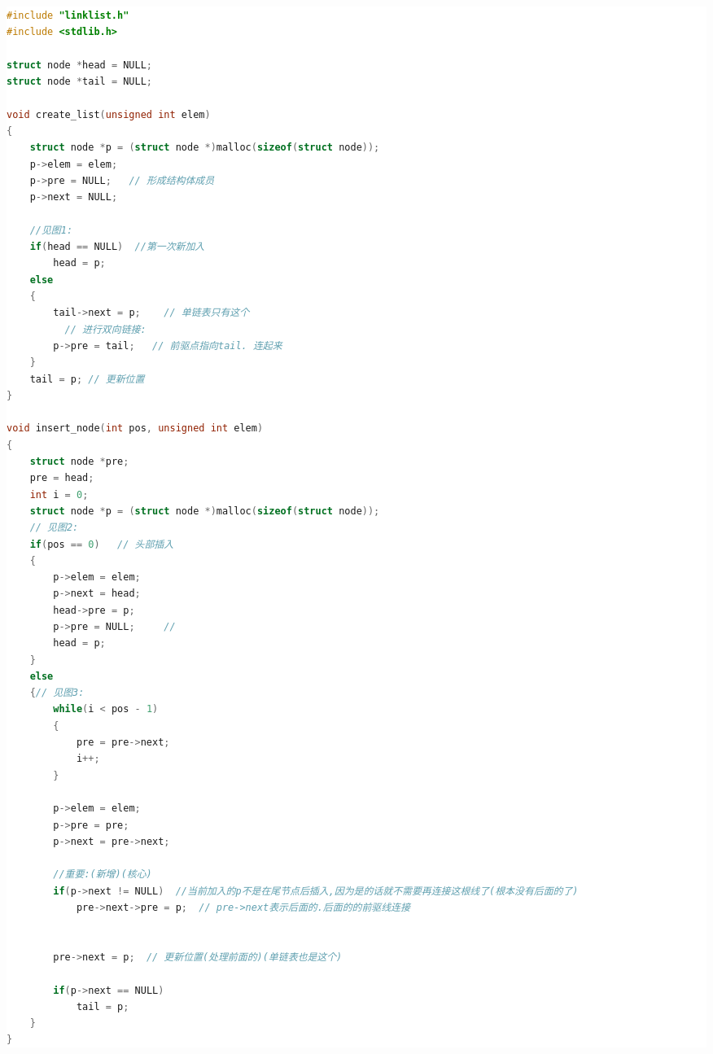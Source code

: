 ```c
#include "linklist.h"
#include <stdlib.h>

struct node *head = NULL;
struct node *tail = NULL;

void create_list(unsigned int elem)
{
	struct node *p = (struct node *)malloc(sizeof(struct node));
	p->elem = elem;
	p->pre = NULL;   // 形成结构体成员
	p->next = NULL;

	//见图1:
	if(head == NULL)  //第一次新加入
		head = p;
	else
	{
		tail->next = p;    // 单链表只有这个
          // 进行双向链接:
		p->pre = tail;   // 前驱点指向tail. 连起来
	}
	tail = p; // 更新位置
}

void insert_node(int pos, unsigned int elem)
{
	struct node *pre;
	pre = head;
	int i = 0;
	struct node *p = (struct node *)malloc(sizeof(struct node));
	// 见图2:
	if(pos == 0)   // 头部插入
	{
		p->elem = elem;
		p->next = head;
		head->pre = p;
		p->pre = NULL;     //
		head = p;
	}
	else  
	{// 见图3:
		while(i < pos - 1)
		{
			pre = pre->next;
			i++;
		}

		p->elem = elem;
		p->pre = pre;
		p->next = pre->next;
        
		//重要:(新增)(核心)
		if(p->next != NULL)  //当前加入的p不是在尾节点后插入,因为是的话就不需要再连接这根线了(根本没有后面的了)
			pre->next->pre = p;  // pre->next表示后面的.后面的的前驱线连接 
        
        
		pre->next = p;  // 更新位置(处理前面的)(单链表也是这个)

		if(p->next == NULL)
			tail = p;
	}
}
```